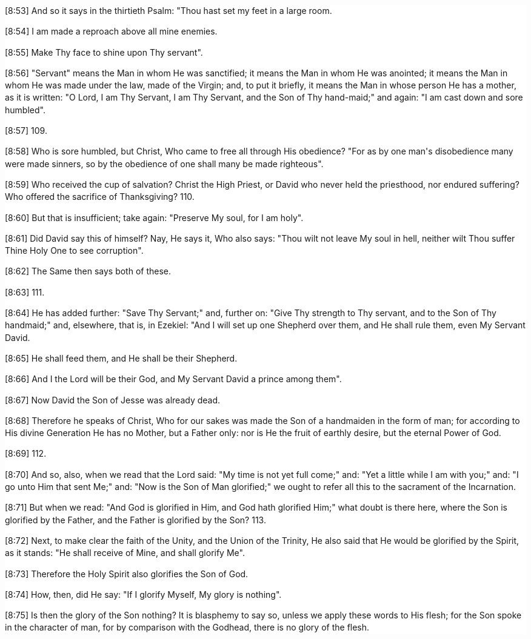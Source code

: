 [8:53] And so it says in the thirtieth Psalm: "Thou hast set my feet in a large room.

[8:54] I am made a reproach above all mine enemies.

[8:55] Make Thy face to shine upon Thy servant".

[8:56] "Servant" means the Man in whom He was sanctified; it means the Man in whom He was anointed; it means the Man in whom He was made under the law, made of the Virgin; and, to put it briefly, it means the Man in whose person He has a mother, as it is written: "O Lord, I am Thy Servant, I am Thy Servant, and the Son of Thy hand-maid;" and again: "I am cast down and sore humbled".

[8:57] 109.

[8:58] Who is sore humbled, but Christ, Who came to free all through His obedience? "For as by one man's disobedience many were made sinners, so by the obedience of one shall many be made righteous".

[8:59] Who received the cup of salvation? Christ the High Priest, or David who never held the priesthood, nor endured suffering? Who offered the sacrifice of Thanksgiving?  110.

[8:60] But that is insufficient; take again: "Preserve My soul, for I am holy".

[8:61] Did David say this of himself? Nay, He says it, Who also says: "Thou wilt not leave My soul in hell, neither wilt Thou suffer Thine Holy One to see corruption".

[8:62] The Same then says both of these.

[8:63] 111.

[8:64] He has added further: "Save Thy Servant;" and, further on: "Give Thy strength to Thy servant, and to the Son of Thy handmaid;" and, elsewhere, that is, in Ezekiel: "And I will set up one Shepherd over them, and He shall rule them, even My Servant David.

[8:65] He shall feed them, and He shall be their Shepherd.

[8:66] And I the Lord will be their God, and My Servant David a prince among them".

[8:67] Now David the Son of Jesse was already dead.

[8:68] Therefore he speaks of Christ, Who for our sakes was made the Son of a handmaiden in the form of man; for according to His divine Generation He has no Mother, but a Father only: nor is He the fruit of earthly desire, but the eternal Power of God.

[8:69] 112.

[8:70] And so, also, when we read that the Lord said: "My time is not yet full come;" and: "Yet a little while I am with you;" and: "I go unto Him that sent Me;" and: "Now is the Son of Man glorified;" we ought to refer all this to the sacrament of the Incarnation.

[8:71] But when we read: "And God is glorified in Him, and God hath glorified Him;" what doubt is there here, where the Son is glorified by the Father, and the Father is glorified by the Son?  113.

[8:72] Next, to make clear the faith of the Unity, and the Union of the Trinity, He also said that He would be glorified by the Spirit, as it stands: "He shall receive of Mine, and shall glorify Me".

[8:73] Therefore the Holy Spirit also glorifies the Son of God.

[8:74] How, then, did He say: "If I glorify Myself, My glory is nothing".

[8:75] Is then the glory of the Son nothing? It is blasphemy to say so, unless we apply these words to His flesh; for the Son spoke in the character of man, for by comparison with the Godhead, there is no glory of the flesh.
